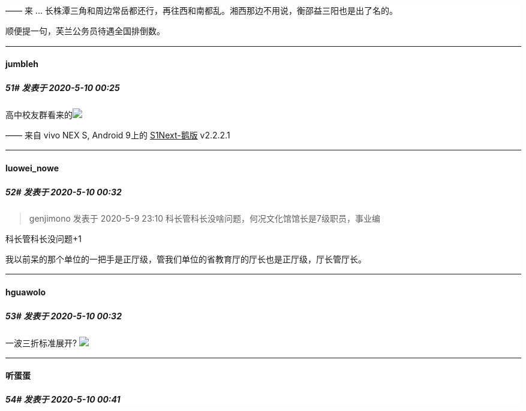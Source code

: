 
—— 来 ...</blockquote>
长株潭三角和周边常岳都还行，再往西和南都乱。湘西那边不用说，衡邵益三阳也是出了名的。

顺便提一句，芙兰公务员待遇全国排倒数。







-----

####  jumbleh  
##### 51#       发表于 2020-5-10 00:25




高中校友群看来的<img src="https://p.sda1.dev/0/a6e135724bd1ac9760d81ac01fda0bd9/IMG_C1B6821EA2A1A29888DA516317CDA7CC.jpeg" referrerpolicy="no-referrer">

—— 来自 vivo NEX S, Android 9上的 [S1Next-鹅版](https://github.com/ykrank/S1-Next/releases) v2.2.2.1







-----

####  luowei_nowe  
##### 52#       发表于 2020-5-10 00:32



<blockquote>genjimono 发表于 2020-5-9 23:10
科长管科长没啥问题，何况文化馆馆长是7级职员，事业编</blockquote>
科长管科长没问题+1

我以前呆的那个单位的一把手是正厅级，管我们单位的省教育厅的厅长也是正厅级，厅长管厅长。







-----

####  hguawolo  
##### 53#       发表于 2020-5-10 00:32




一波三折标准展开? <img src="https://static.saraba1st.com/image/smiley/face2017/037.png" referrerpolicy="no-referrer">







-----

####  听蛋蛋  
##### 54#       发表于 2020-5-10 00:41
